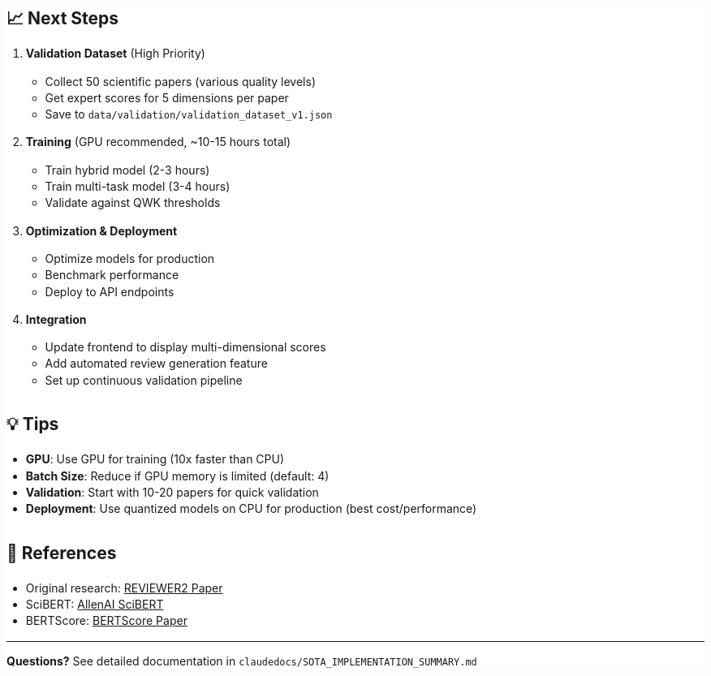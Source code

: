 ## 📈 Next Steps

1. **Validation Dataset** (High Priority)
   - Collect 50 scientific papers (various quality levels)
   - Get expert scores for 5 dimensions per paper
   - Save to `data/validation/validation_dataset_v1.json`

2. **Training** (GPU recommended, ~10-15 hours total)
   - Train hybrid model (2-3 hours)
   - Train multi-task model (3-4 hours)
   - Validate against QWK thresholds

3. **Optimization & Deployment**
   - Optimize models for production
   - Benchmark performance
   - Deploy to API endpoints

4. **Integration**
   - Update frontend to display multi-dimensional scores
   - Add automated review generation feature
   - Set up continuous validation pipeline

## 💡 Tips

- **GPU**: Use GPU for training (10x faster than CPU)
- **Batch Size**: Reduce if GPU memory is limited (default: 4)
- **Validation**: Start with 10-20 papers for quick validation
- **Deployment**: Use quantized models on CPU for production (best cost/performance)

## 📖 References

- Original research: [REVIEWER2 Paper](https://arxiv.org/abs/2402.10162)
- SciBERT: [AllenAI SciBERT](https://github.com/allenai/scibert)
- BERTScore: [BERTScore Paper](https://arxiv.org/abs/1904.09675)

---

**Questions?** See detailed documentation in `claudedocs/SOTA_IMPLEMENTATION_SUMMARY.md`
